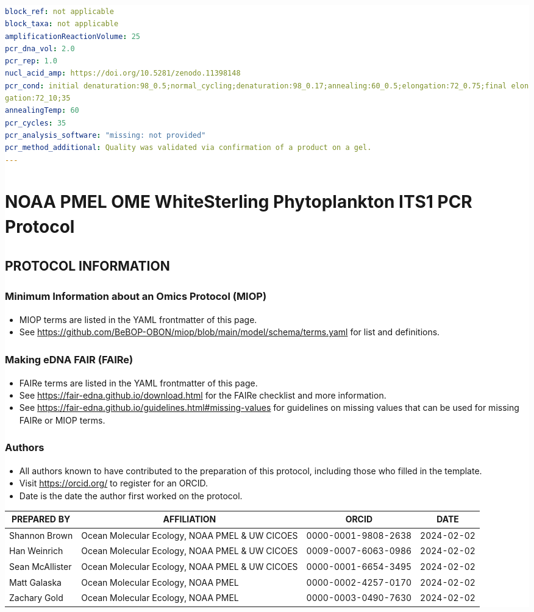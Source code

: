 ```yaml
block_ref: not applicable
block_taxa: not applicable
amplificationReactionVolume: 25
pcr_dna_vol: 2.0
pcr_rep: 1.0
nucl_acid_amp: https://doi.org/10.5281/zenodo.11398148
pcr_cond: initial denaturation:98_0.5;normal_cycling;denaturation:98_0.17;annealing:60_0.5;elongation:72_0.75;final elongation:72_10;35
annealingTemp: 60
pcr_cycles: 35
pcr_analysis_software: "missing: not provided"
pcr_method_additional: Quality was validated via confirmation of a product on a gel.
---
```


# NOAA PMEL OME WhiteSterling Phytoplankton ITS1 PCR Protocol

## PROTOCOL INFORMATION

### Minimum Information about an Omics Protocol (MIOP)

- MIOP terms are listed in the YAML frontmatter of this page.
- See <https://github.com/BeBOP-OBON/miop/blob/main/model/schema/terms.yaml> for list and definitions.

### Making eDNA FAIR (FAIRe)

- FAIRe terms are listed in the YAML frontmatter of this page.
- See <https://fair-edna.github.io/download.html> for the FAIRe checklist and more information.
- See <https://fair-edna.github.io/guidelines.html#missing-values> for guidelines on missing values that can be used for missing FAIRe or MIOP terms.

### Authors

- All authors known to have contributed to the preparation of this protocol, including those who filled in the template.
- Visit https://orcid.org/ to register for an ORCID.
- Date is the date the author first worked on the protocol.
  
| PREPARED BY | AFFILIATION | ORCID | DATE |
| ------------- | ------------- | ------------- | ------------- |
| Shannon Brown | Ocean Molecular Ecology, NOAA PMEL & UW CICOES  | 0000-0001-9808-2638 |2024-02-02|
| Han Weinrich  | Ocean Molecular Ecology, NOAA PMEL & UW CICOES  | 0009-0007-6063-0986 |2024-02-02|
|Sean McAllister	|Ocean Molecular Ecology, NOAA PMEL & UW CICOES	|0000-0001-6654-3495	|2024-02-02|
|Matt Galaska	|Ocean Molecular Ecology, NOAA PMEL|	0000-0002-4257-0170	|2024-02-02|
|Zachary Gold	|Ocean Molecular Ecology, NOAA PMEL	|0000-0003-0490-7630	|2024-02-02|
